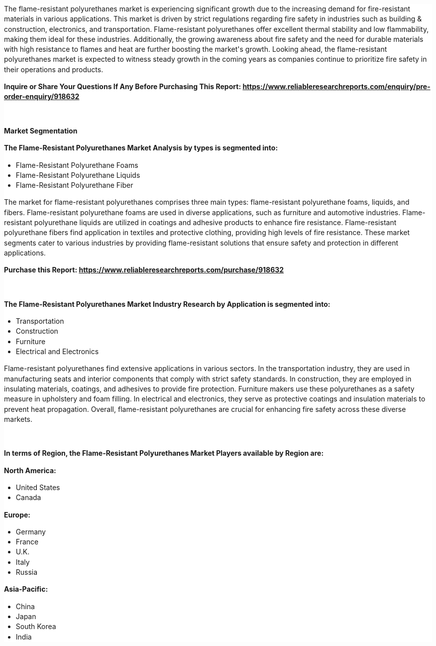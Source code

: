 <p><p>The flame-resistant polyurethanes market is experiencing significant growth due to the increasing demand for fire-resistant materials in various applications. This market is driven by strict regulations regarding fire safety in industries such as building & construction, electronics, and transportation. Flame-resistant polyurethanes offer excellent thermal stability and low flammability, making them ideal for these industries. Additionally, the growing awareness about fire safety and the need for durable materials with high resistance to flames and heat are further boosting the market's growth. Looking ahead, the flame-resistant polyurethanes market is expected to witness steady growth in the coming years as companies continue to prioritize fire safety in their operations and products.</p></p>
<p><strong>Inquire or Share Your Questions If Any Before Purchasing This Report: <a href="https://www.reliableresearchreports.com/enquiry/pre-order-enquiry/918632">https://www.reliableresearchreports.com/enquiry/pre-order-enquiry/918632</a></strong></p>
<p>&nbsp;</p>
<p><strong>Market Segmentation</strong></p>
<p><strong>The Flame-Resistant Polyurethanes Market Analysis by types is segmented into:</strong></p>
<p><ul><li>Flame-Resistant Polyurethane Foams</li><li>Flame-Resistant Polyurethane Liquids</li><li>Flame-Resistant Polyurethane Fiber</li></ul></p>
<p><p>The market for flame-resistant polyurethanes comprises three main types: flame-resistant polyurethane foams, liquids, and fibers. Flame-resistant polyurethane foams are used in diverse applications, such as furniture and automotive industries. Flame-resistant polyurethane liquids are utilized in coatings and adhesive products to enhance fire resistance. Flame-resistant polyurethane fibers find application in textiles and protective clothing, providing high levels of fire resistance. These market segments cater to various industries by providing flame-resistant solutions that ensure safety and protection in different applications.</p></p>
<p><strong>Purchase this Report:&nbsp;<a href="https://www.reliableresearchreports.com/purchase/918632">https://www.reliableresearchreports.com/purchase/918632</a></strong></p>
<p>&nbsp;</p>
<p><strong>The Flame-Resistant Polyurethanes Market Industry Research by Application is segmented into:</strong></p>
<p><ul><li>Transportation</li><li>Construction</li><li>Furniture</li><li>Electrical and Electronics</li></ul></p>
<p><p>Flame-resistant polyurethanes find extensive applications in various sectors. In the transportation industry, they are used in manufacturing seats and interior components that comply with strict safety standards. In construction, they are employed in insulating materials, coatings, and adhesives to provide fire protection. Furniture makers use these polyurethanes as a safety measure in upholstery and foam filling. In electrical and electronics, they serve as protective coatings and insulation materials to prevent heat propagation. Overall, flame-resistant polyurethanes are crucial for enhancing fire safety across these diverse markets.</p></p>
<p>&nbsp;</p>
<p><strong>In terms of Region, the Flame-Resistant Polyurethanes Market Players available by Region are:</strong></p>
<p>
    <p> <strong> North America: </strong>
        <ul>
            <li>United States</li>
            <li>Canada</li>
        </ul>
        </p> 
    <p> <strong> Europe: </strong>
        <ul>
            <li>Germany</li>
            <li>France</li>
            <li>U.K.</li>
            <li>Italy</li>
            <li>Russia</li>
        </ul>
        </p> 
    <p> <strong> Asia-Pacific: </strong>
        <ul>
            <li>China</li>
            <li>Japan</li>
            <li>South Korea</li>
            <li>India</li>